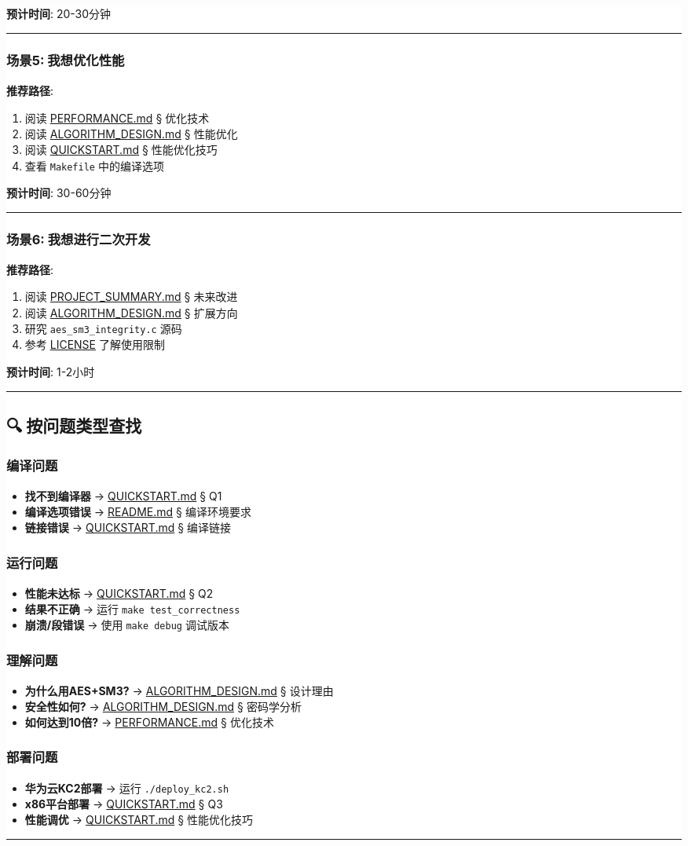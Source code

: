 **预计时间**: 20-30分钟

---

### 场景5: 我想优化性能

**推荐路径**:
1. 阅读 [PERFORMANCE.md](PERFORMANCE.md) § 优化技术
2. 阅读 [ALGORITHM_DESIGN.md](ALGORITHM_DESIGN.md) § 性能优化
3. 阅读 [QUICKSTART.md](QUICKSTART.md) § 性能优化技巧
4. 查看 `Makefile` 中的编译选项

**预计时间**: 30-60分钟

---

### 场景6: 我想进行二次开发

**推荐路径**:
1. 阅读 [PROJECT_SUMMARY.md](PROJECT_SUMMARY.md) § 未来改进
2. 阅读 [ALGORITHM_DESIGN.md](ALGORITHM_DESIGN.md) § 扩展方向
3. 研究 `aes_sm3_integrity.c` 源码
4. 参考 [LICENSE](LICENSE) 了解使用限制

**预计时间**: 1-2小时

---

## 🔍 按问题类型查找

### 编译问题

- **找不到编译器** → [QUICKSTART.md](QUICKSTART.md) § Q1
- **编译选项错误** → [README.md](README.md) § 编译环境要求
- **链接错误** → [QUICKSTART.md](QUICKSTART.md) § 编译链接

### 运行问题

- **性能未达标** → [QUICKSTART.md](QUICKSTART.md) § Q2
- **结果不正确** → 运行 `make test_correctness`
- **崩溃/段错误** → 使用 `make debug` 调试版本

### 理解问题

- **为什么用AES+SM3?** → [ALGORITHM_DESIGN.md](ALGORITHM_DESIGN.md) § 设计理由
- **安全性如何?** → [ALGORITHM_DESIGN.md](ALGORITHM_DESIGN.md) § 密码学分析
- **如何达到10倍?** → [PERFORMANCE.md](PERFORMANCE.md) § 优化技术

### 部署问题

- **华为云KC2部署** → 运行 `./deploy_kc2.sh`
- **x86平台部署** → [QUICKSTART.md](QUICKSTART.md) § Q3
- **性能调优** → [QUICKSTART.md](QUICKSTART.md) § 性能优化技巧

---